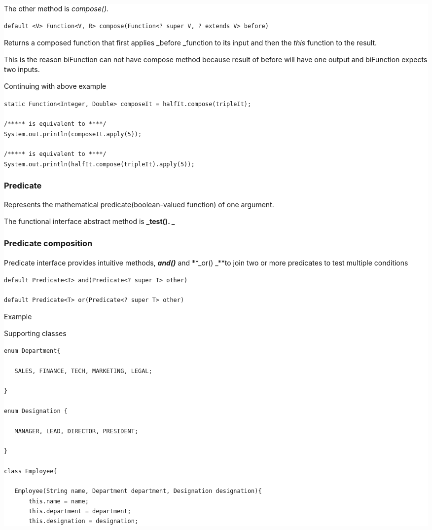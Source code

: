 
The other method is _compose()._


```
default <V> Function<V, R> compose(Function<? super V, ? extends V> before)
```


Returns a composed function that first applies _before _function to its input and then the _this_ function to the result.

This is the reason biFunction can not have compose method because result of before will have one output and biFunction expects two inputs.

Continuing with above example


```
static Function<Integer, Double> composeIt = halfIt.compose(tripleIt);

/***** is equivalent to ****/
System.out.println(composeIt.apply(5));

/***** is equivalent to ****/
System.out.println(halfIt.compose(tripleIt).apply(5));
```



### Predicate

Represents the mathematical predicate(boolean-valued function) of one argument.

The functional interface abstract method is **_test(). _**


### Predicate composition 

Predicate interface provides intuitive methods, **_and()_** and **_or() _**to join two or more predicates to test multiple conditions


```
default Predicate<T> and(Predicate<? super T> other)

default Predicate<T> or(Predicate<? super T> other)
```


Example 

Supporting classes


```
enum Department{

   SALES, FINANCE, TECH, MARKETING, LEGAL;

}

enum Designation {

   MANAGER, LEAD, DIRECTOR, PRESIDENT;

}

class Employee{

   Employee(String name, Department department, Designation designation){
       this.name = name;
       this.department = department;
       this.designation = designation;
```